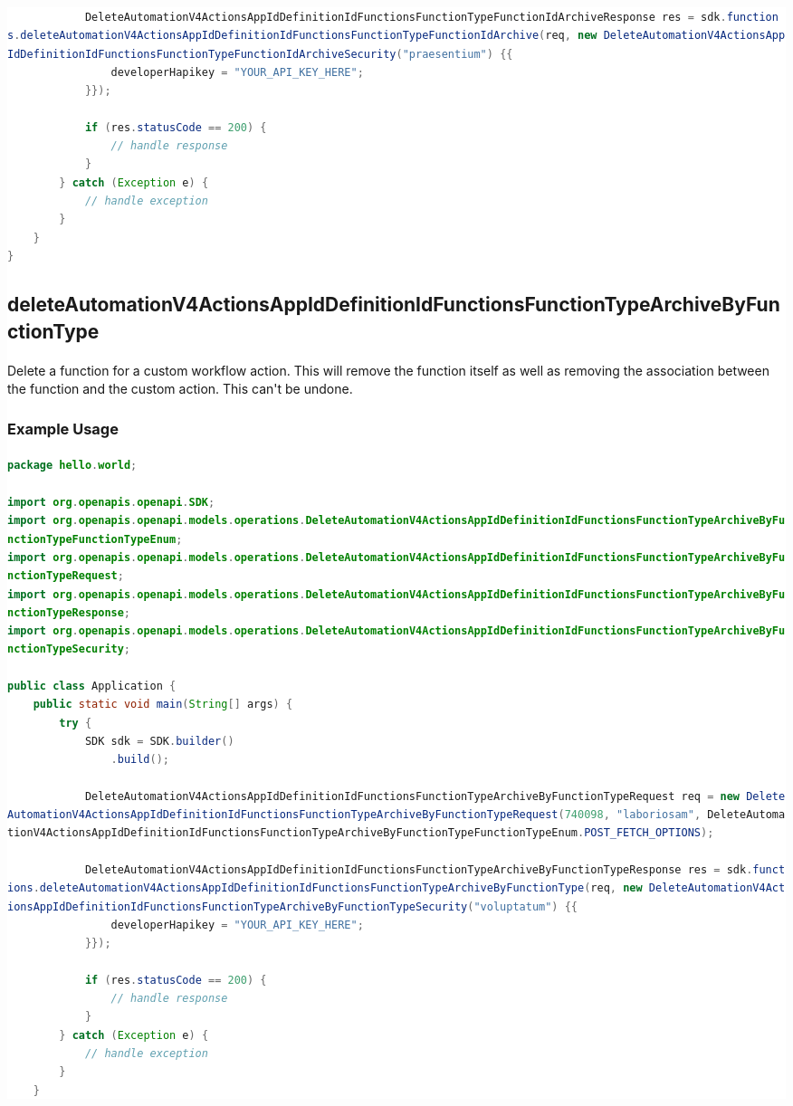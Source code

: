 ```java
            DeleteAutomationV4ActionsAppIdDefinitionIdFunctionsFunctionTypeFunctionIdArchiveResponse res = sdk.functions.deleteAutomationV4ActionsAppIdDefinitionIdFunctionsFunctionTypeFunctionIdArchive(req, new DeleteAutomationV4ActionsAppIdDefinitionIdFunctionsFunctionTypeFunctionIdArchiveSecurity("praesentium") {{
                developerHapikey = "YOUR_API_KEY_HERE";
            }});

            if (res.statusCode == 200) {
                // handle response
            }
        } catch (Exception e) {
            // handle exception
        }
    }
}
```

## deleteAutomationV4ActionsAppIdDefinitionIdFunctionsFunctionTypeArchiveByFunctionType

Delete a function for a custom workflow action. This will remove the function itself as well as removing the association between the function and the custom action. This can't be undone.

### Example Usage

```java
package hello.world;

import org.openapis.openapi.SDK;
import org.openapis.openapi.models.operations.DeleteAutomationV4ActionsAppIdDefinitionIdFunctionsFunctionTypeArchiveByFunctionTypeFunctionTypeEnum;
import org.openapis.openapi.models.operations.DeleteAutomationV4ActionsAppIdDefinitionIdFunctionsFunctionTypeArchiveByFunctionTypeRequest;
import org.openapis.openapi.models.operations.DeleteAutomationV4ActionsAppIdDefinitionIdFunctionsFunctionTypeArchiveByFunctionTypeResponse;
import org.openapis.openapi.models.operations.DeleteAutomationV4ActionsAppIdDefinitionIdFunctionsFunctionTypeArchiveByFunctionTypeSecurity;

public class Application {
    public static void main(String[] args) {
        try {
            SDK sdk = SDK.builder()
                .build();

            DeleteAutomationV4ActionsAppIdDefinitionIdFunctionsFunctionTypeArchiveByFunctionTypeRequest req = new DeleteAutomationV4ActionsAppIdDefinitionIdFunctionsFunctionTypeArchiveByFunctionTypeRequest(740098, "laboriosam", DeleteAutomationV4ActionsAppIdDefinitionIdFunctionsFunctionTypeArchiveByFunctionTypeFunctionTypeEnum.POST_FETCH_OPTIONS);            

            DeleteAutomationV4ActionsAppIdDefinitionIdFunctionsFunctionTypeArchiveByFunctionTypeResponse res = sdk.functions.deleteAutomationV4ActionsAppIdDefinitionIdFunctionsFunctionTypeArchiveByFunctionType(req, new DeleteAutomationV4ActionsAppIdDefinitionIdFunctionsFunctionTypeArchiveByFunctionTypeSecurity("voluptatum") {{
                developerHapikey = "YOUR_API_KEY_HERE";
            }});

            if (res.statusCode == 200) {
                // handle response
            }
        } catch (Exception e) {
            // handle exception
        }
    }
```